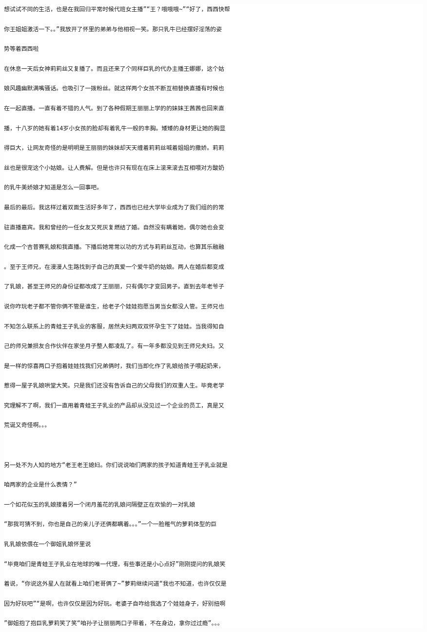 ~~~牛儿咱们发了~~”“哞？”
想试试不同的生活，也是在我回归平常时候代班女主播”“王？哦哦哦~”“好了，西西快帮

你王姐姐激活一下。。”我放开了怀里的弟弟与他相视一笑。那只乳牛已经摆好淫荡的姿

势等着西西啦

在休息一天后女神莉莉丝又复播了。而且还来了个同样巨乳的代办主播王娜娜，这个姑

娘风趣幽默满嘴骚话。也吸引了一拨粉丝。就这样两个女孩不断互相替换直播有时候也

在一起直播。一直有着不错的人气。到了各种假期王丽丽上学的的妹妹王茜茜也回来直

播，十八岁的她有着14岁小女孩的脸却有着乳牛一般的丰胸。矮矮的身材更让她的胸显

得巨大，让网友奇怪的是明明是王丽丽的妹妹却天天缠着莉莉丝喊着姐姐的撒娇。莉莉

丝也是很宠这个小姑娘。让人费解。但是也许只有现在在床上滚来滚去互相喂对方酸奶

的乳牛美娇娘才知道是怎么一回事吧。

最后的最后。我这样过着双面生活好多年了，西西也已经大学毕业成为了我们组的的常

驻直播嘉宾。我和曾经的一任女友又死灰复燃结了婚。自然没有瞒着她，偶尔她也会变

化成一个吉普赛乳娘和我直播。下播后她常常以功的方式与莉莉丝互动，也算其乐融融

。至于王师兄，在漫漫人生路找到子自己的真爱一个爱牛奶的姑娘。两人在婚后都变成

了乳娘，甚至王师兄的身份证都改成了王丽丽，只有偶尔才变回男子。直到去年老爷子

说你咋玩老子都不管你俩不管是谁生，给老子个娃娃抱愿当男当女都没人管。王师兄也

不知怎么联系上的青蛙王子乳业的客服，居然夫妇两双双怀孕生下了娃娃。当我得知自

己的师兄兼损友合作伙伴在家坐月子整人都凌乱了。有一年多都没见到王师兄夫妇。又

是一样的惊喜两口子抱着娃娃找我们兄弟俩时，我们当即化作了乳娘给孩子喂起奶来，

惹得一屋子乳娘哄堂大笑。只是我们还没有告诉自己的父母我们的双重人生。毕竟老学

究理解不了啊，我们一直用着青蛙王子乳业的产品却从没见过一个企业的员工，真是又

荒诞又奇怪啊。。。



另一处不为人知的地方“老王老王媳妇。你们说说咱们两家的孩子知道青蛙王子乳业就是

咱两家的企业是什么表情？”

一个如花似玉的乳娘搂着另一个闭月羞花的乳娘问隔壁正在欢愉的一对乳娘

“那我可猜不到，你也是自己的亲儿子还俩都瞒着。。。”一个一脸稚气的萝莉体型的巨

乳乳娘依偎在一个御姐乳娘怀里说

“毕竟咱们是青蛙王子乳业在地球的唯一代理，有些事还是小心点好”刚刚提问的乳娘笑

着说，“你说这外星人在就看上咱们老哥俩了~”萝莉继续问道“我也不知道，也许仅仅是

因为好玩吧”“是啊，也许仅仅是因为好玩。老婆子自咋给我选了个娃娃身子，好别扭啊

”御姐抱了抱巨乳萝莉笑了笑“咱孙子让丽丽两口子带着，不在身边，拿你过过瘾”。。。
~~~